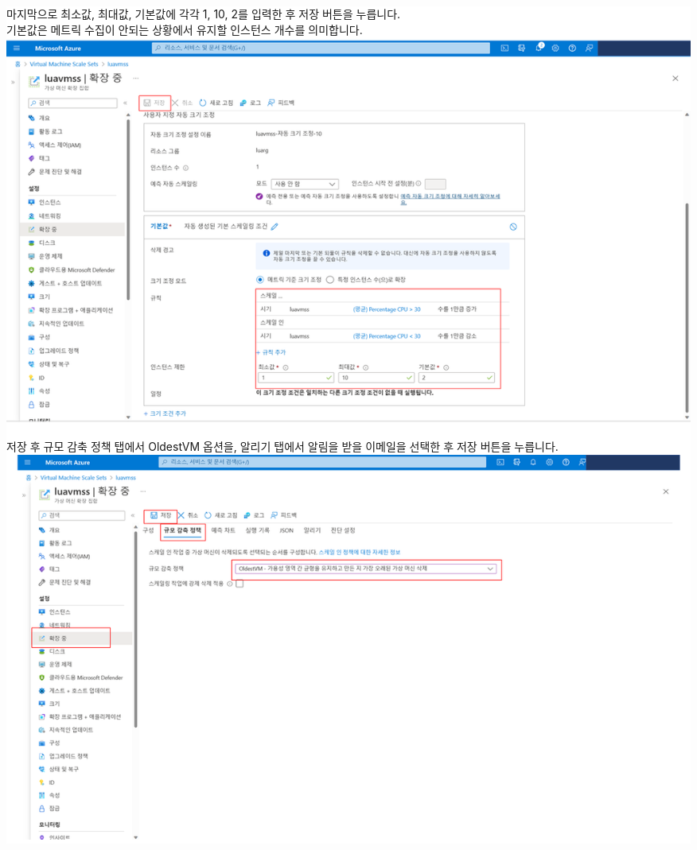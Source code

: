 마지막으로 최소값, 최대값, 기본값에 각각 1, 10, 2를 입력한 후 저장 버튼을 누릅니다.  
기본값은 메트릭 수집이 안되는 상황에서 유지할 인스턴스 개수를 의미합니다.
    ![최소값 최대값 기본값](./azure-vmss-scaling-and-alert-screenshots/Slide62.PNG)

저장 후 규모 감축 정책 탭에서 OldestVM 옵션을, 알리기 탭에서 알림을 받을 이메일을 선택한 후 저장 버튼을 누릅니다.
    ![감축 규모 정책](./azure-vmss-scaling-and-alert-screenshots/Slide64.PNG)
